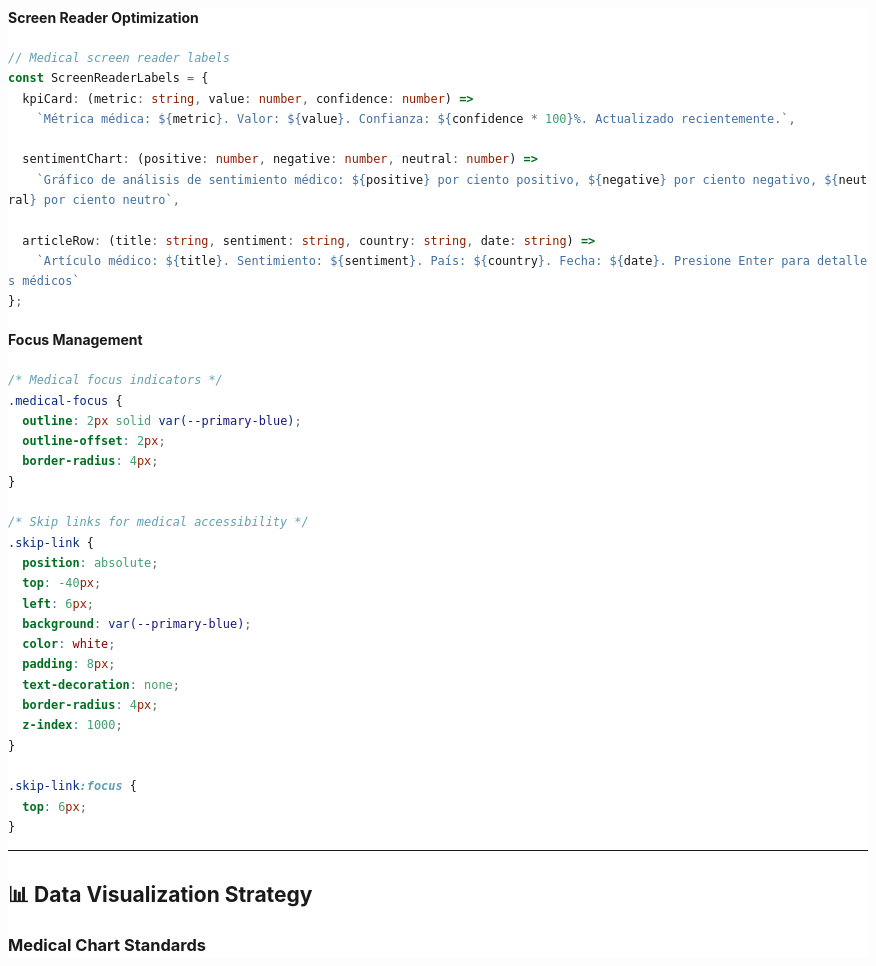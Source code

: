#### **Screen Reader Optimization**
```typescript
// Medical screen reader labels
const ScreenReaderLabels = {
  kpiCard: (metric: string, value: number, confidence: number) =>
    `Métrica médica: ${metric}. Valor: ${value}. Confianza: ${confidence * 100}%. Actualizado recientemente.`,

  sentimentChart: (positive: number, negative: number, neutral: number) =>
    `Gráfico de análisis de sentimiento médico: ${positive} por ciento positivo, ${negative} por ciento negativo, ${neutral} por ciento neutro`,

  articleRow: (title: string, sentiment: string, country: string, date: string) =>
    `Artículo médico: ${title}. Sentimiento: ${sentiment}. País: ${country}. Fecha: ${date}. Presione Enter para detalles médicos`
};
```

#### **Focus Management**
```css
/* Medical focus indicators */
.medical-focus {
  outline: 2px solid var(--primary-blue);
  outline-offset: 2px;
  border-radius: 4px;
}

/* Skip links for medical accessibility */
.skip-link {
  position: absolute;
  top: -40px;
  left: 6px;
  background: var(--primary-blue);
  color: white;
  padding: 8px;
  text-decoration: none;
  border-radius: 4px;
  z-index: 1000;
}

.skip-link:focus {
  top: 6px;
}
```

---

## 📊 **Data Visualization Strategy**

### **Medical Chart Standards**
